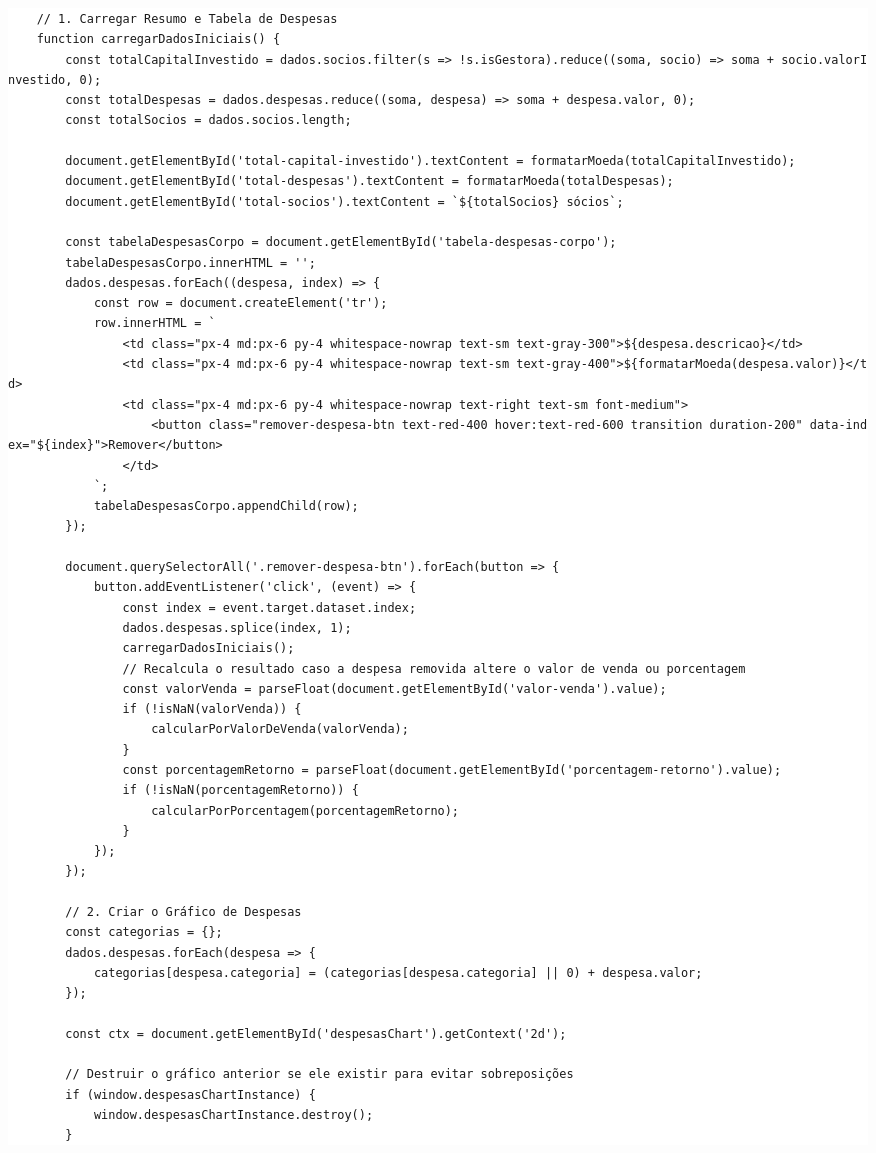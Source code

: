         // 1. Carregar Resumo e Tabela de Despesas
        function carregarDadosIniciais() {
            const totalCapitalInvestido = dados.socios.filter(s => !s.isGestora).reduce((soma, socio) => soma + socio.valorInvestido, 0);
            const totalDespesas = dados.despesas.reduce((soma, despesa) => soma + despesa.valor, 0);
            const totalSocios = dados.socios.length;

            document.getElementById('total-capital-investido').textContent = formatarMoeda(totalCapitalInvestido);
            document.getElementById('total-despesas').textContent = formatarMoeda(totalDespesas);
            document.getElementById('total-socios').textContent = `${totalSocios} sócios`;

            const tabelaDespesasCorpo = document.getElementById('tabela-despesas-corpo');
            tabelaDespesasCorpo.innerHTML = '';
            dados.despesas.forEach((despesa, index) => {
                const row = document.createElement('tr');
                row.innerHTML = `
                    <td class="px-4 md:px-6 py-4 whitespace-nowrap text-sm text-gray-300">${despesa.descricao}</td>
                    <td class="px-4 md:px-6 py-4 whitespace-nowrap text-sm text-gray-400">${formatarMoeda(despesa.valor)}</td>
                    <td class="px-4 md:px-6 py-4 whitespace-nowrap text-right text-sm font-medium">
                        <button class="remover-despesa-btn text-red-400 hover:text-red-600 transition duration-200" data-index="${index}">Remover</button>
                    </td>
                `;
                tabelaDespesasCorpo.appendChild(row);
            });
            
            document.querySelectorAll('.remover-despesa-btn').forEach(button => {
                button.addEventListener('click', (event) => {
                    const index = event.target.dataset.index;
                    dados.despesas.splice(index, 1);
                    carregarDadosIniciais();
                    // Recalcula o resultado caso a despesa removida altere o valor de venda ou porcentagem
                    const valorVenda = parseFloat(document.getElementById('valor-venda').value);
                    if (!isNaN(valorVenda)) {
                        calcularPorValorDeVenda(valorVenda);
                    }
                    const porcentagemRetorno = parseFloat(document.getElementById('porcentagem-retorno').value);
                    if (!isNaN(porcentagemRetorno)) {
                        calcularPorPorcentagem(porcentagemRetorno);
                    }
                });
            });

            // 2. Criar o Gráfico de Despesas
            const categorias = {};
            dados.despesas.forEach(despesa => {
                categorias[despesa.categoria] = (categorias[despesa.categoria] || 0) + despesa.valor;
            });

            const ctx = document.getElementById('despesasChart').getContext('2d');
            
            // Destruir o gráfico anterior se ele existir para evitar sobreposições
            if (window.despesasChartInstance) {
                window.despesasChartInstance.destroy();
            }
